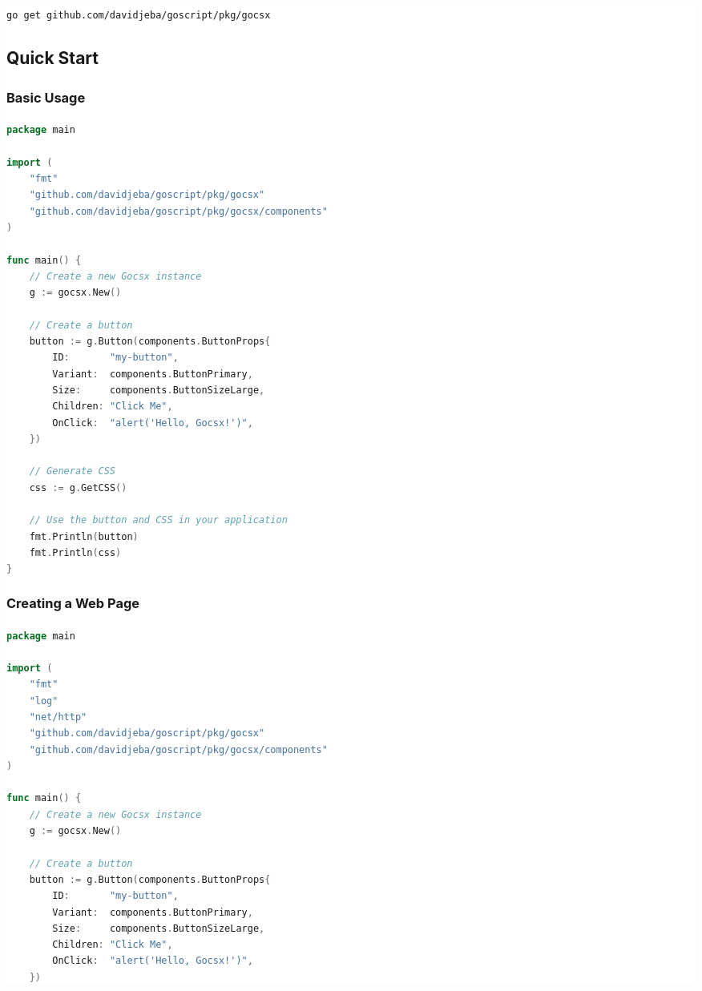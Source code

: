 ```bash
go get github.com/davidjeba/goscript/pkg/gocsx
```

## Quick Start

### Basic Usage

```go
package main

import (
    "fmt"
    "github.com/davidjeba/goscript/pkg/gocsx"
    "github.com/davidjeba/goscript/pkg/gocsx/components"
)

func main() {
    // Create a new Gocsx instance
    g := gocsx.New()

    // Create a button
    button := g.Button(components.ButtonProps{
        ID:       "my-button",
        Variant:  components.ButtonPrimary,
        Size:     components.ButtonSizeLarge,
        Children: "Click Me",
        OnClick:  "alert('Hello, Gocsx!')",
    })

    // Generate CSS
    css := g.GetCSS()

    // Use the button and CSS in your application
    fmt.Println(button)
    fmt.Println(css)
}
```

### Creating a Web Page

```go
package main

import (
    "fmt"
    "log"
    "net/http"
    "github.com/davidjeba/goscript/pkg/gocsx"
    "github.com/davidjeba/goscript/pkg/gocsx/components"
)

func main() {
    // Create a new Gocsx instance
    g := gocsx.New()

    // Create a button
    button := g.Button(components.ButtonProps{
        ID:       "my-button",
        Variant:  components.ButtonPrimary,
        Size:     components.ButtonSizeLarge,
        Children: "Click Me",
        OnClick:  "alert('Hello, Gocsx!')",
    })
```
